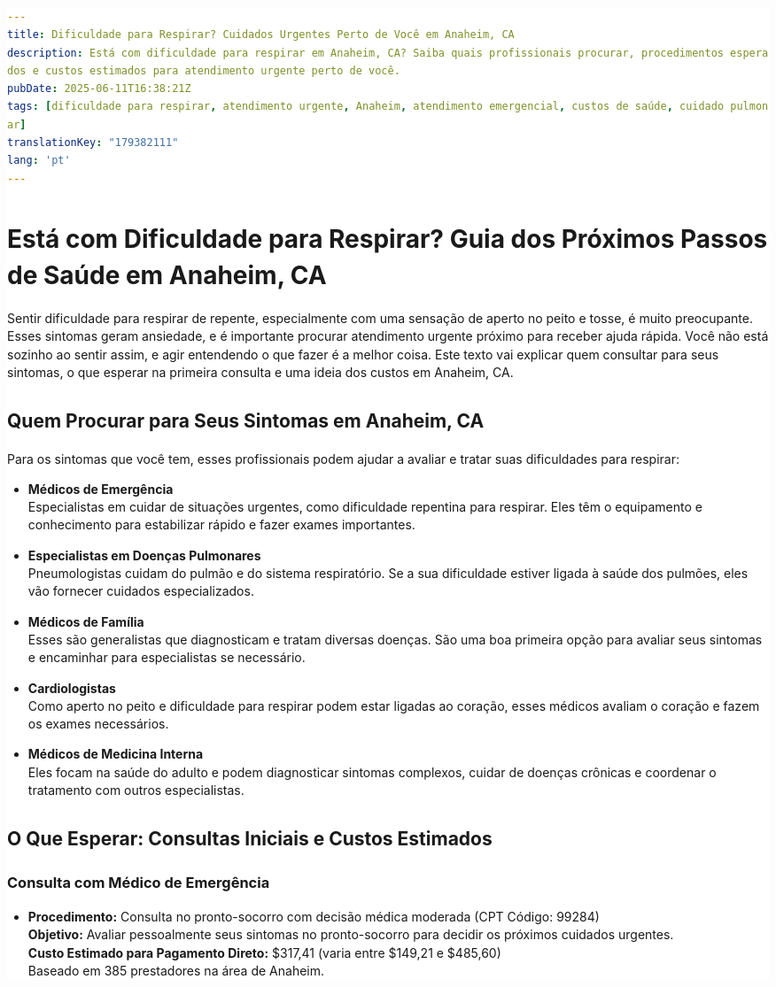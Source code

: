 ```yaml
---
title: Dificuldade para Respirar? Cuidados Urgentes Perto de Você em Anaheim, CA  
description: Está com dificuldade para respirar em Anaheim, CA? Saiba quais profissionais procurar, procedimentos esperados e custos estimados para atendimento urgente perto de você.  
pubDate: 2025-06-11T16:38:21Z
tags: [dificuldade para respirar, atendimento urgente, Anaheim, atendimento emergencial, custos de saúde, cuidado pulmonar]
translationKey: "179382111"
lang: 'pt'
---
```


# Está com Dificuldade para Respirar? Guia dos Próximos Passos de Saúde em Anaheim, CA

Sentir dificuldade para respirar de repente, especialmente com uma sensação de aperto no peito e tosse, é muito preocupante. Esses sintomas geram ansiedade, e é importante procurar atendimento urgente próximo para receber ajuda rápida. Você não está sozinho ao sentir assim, e agir entendendo o que fazer é a melhor coisa. Este texto vai explicar quem consultar para seus sintomas, o que esperar na primeira consulta e uma ideia dos custos em Anaheim, CA.

## Quem Procurar para Seus Sintomas em Anaheim, CA

Para os sintomas que você tem, esses profissionais podem ajudar a avaliar e tratar suas dificuldades para respirar:

- **Médicos de Emergência**  
  Especialistas em cuidar de situações urgentes, como dificuldade repentina para respirar. Eles têm o equipamento e conhecimento para estabilizar rápido e fazer exames importantes.

- **Especialistas em Doenças Pulmonares**  
  Pneumologistas cuidam do pulmão e do sistema respiratório. Se a sua dificuldade estiver ligada à saúde dos pulmões, eles vão fornecer cuidados especializados.

- **Médicos de Família**  
  Esses são generalistas que diagnosticam e tratam diversas doenças. São uma boa primeira opção para avaliar seus sintomas e encaminhar para especialistas se necessário.

- **Cardiologistas**  
  Como aperto no peito e dificuldade para respirar podem estar ligadas ao coração, esses médicos avaliam o coração e fazem os exames necessários.

- **Médicos de Medicina Interna**  
  Eles focam na saúde do adulto e podem diagnosticar sintomas complexos, cuidar de doenças crônicas e coordenar o tratamento com outros especialistas.

## O Que Esperar: Consultas Iniciais e Custos Estimados

### Consulta com Médico de Emergência  

- **Procedimento:** Consulta no pronto-socorro com decisão médica moderada (CPT Código: 99284)  
  **Objetivo:** Avaliar pessoalmente seus sintomas no pronto-socorro para decidir os próximos cuidados urgentes.  
  **Custo Estimado para Pagamento Direto:** $317,41 (varia entre $149,21 e $485,60)  
  Baseado em 385 prestadores na área de Anaheim.
